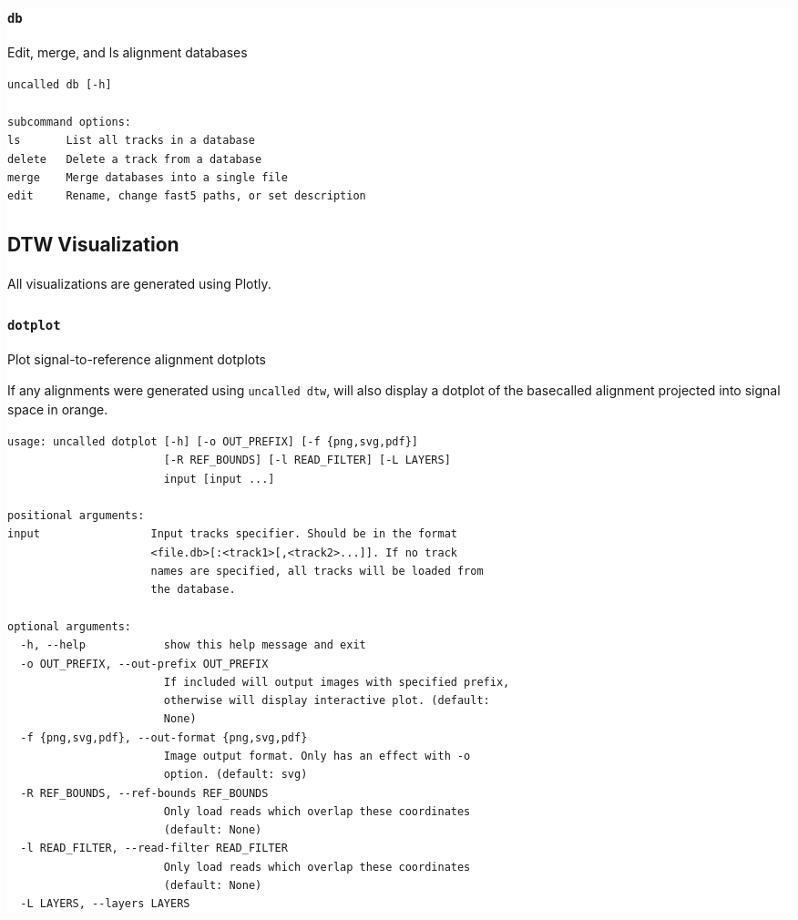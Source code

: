
### `db`

Edit, merge, and ls alignment databases

```
uncalled db [-h]

subcommand options:
ls       List all tracks in a database
delete   Delete a track from a database
merge    Merge databases into a single file
edit     Rename, change fast5 paths, or set description
```

## DTW Visualization

All visualizations are generated using Plotly.

### `dotplot`

Plot signal-to-reference alignment dotplots

If any alignments were generated using `uncalled dtw`, will also display a dotplot of the basecalled alignment projected into signal space in orange.

```
usage: uncalled dotplot [-h] [-o OUT_PREFIX] [-f {png,svg,pdf}]
                        [-R REF_BOUNDS] [-l READ_FILTER] [-L LAYERS]
                        input [input ...]

positional arguments:
input                 Input tracks specifier. Should be in the format
                      <file.db>[:<track1>[,<track2>...]]. If no track
                      names are specified, all tracks will be loaded from
                      the database.

optional arguments:
  -h, --help            show this help message and exit
  -o OUT_PREFIX, --out-prefix OUT_PREFIX
                        If included will output images with specified prefix,
                        otherwise will display interactive plot. (default:
                        None)
  -f {png,svg,pdf}, --out-format {png,svg,pdf}
                        Image output format. Only has an effect with -o
                        option. (default: svg)
  -R REF_BOUNDS, --ref-bounds REF_BOUNDS
                        Only load reads which overlap these coordinates
                        (default: None)
  -l READ_FILTER, --read-filter READ_FILTER
                        Only load reads which overlap these coordinates
                        (default: None)
  -L LAYERS, --layers LAYERS
```
